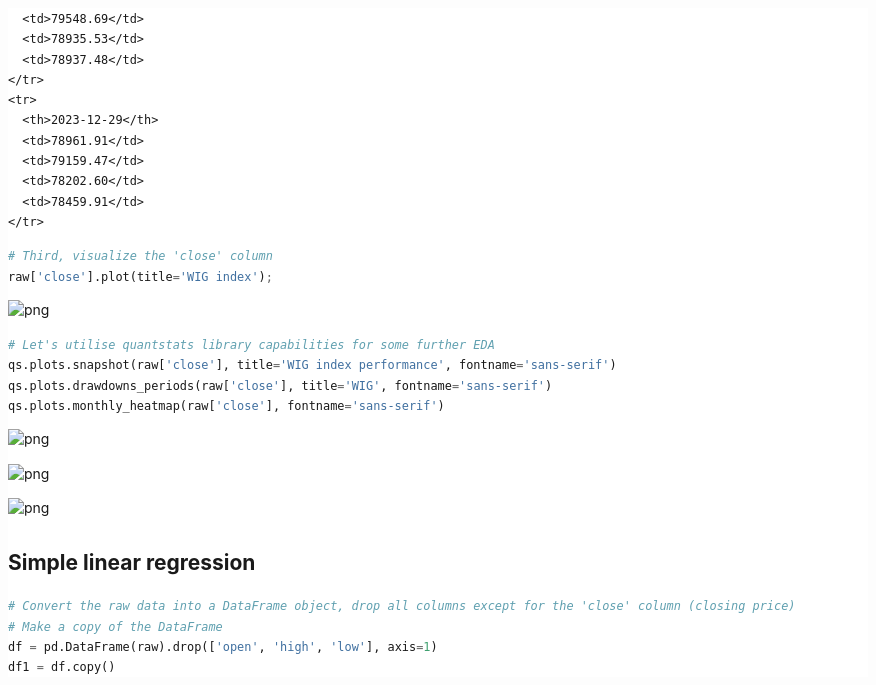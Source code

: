       <td>79548.69</td>
      <td>78935.53</td>
      <td>78937.48</td>
    </tr>
    <tr>
      <th>2023-12-29</th>
      <td>78961.91</td>
      <td>79159.47</td>
      <td>78202.60</td>
      <td>78459.91</td>
    </tr>
  </tbody>
</table>
</div>




```python
# Third, visualize the 'close' column
raw['close'].plot(title='WIG index');
```


![png](output_14_0.png)



```python
# Let's utilise quantstats library capabilities for some further EDA
qs.plots.snapshot(raw['close'], title='WIG index performance', fontname='sans-serif')
qs.plots.drawdowns_periods(raw['close'], title='WIG', fontname='sans-serif')
qs.plots.monthly_heatmap(raw['close'], fontname='sans-serif')
```


![png](output_15_0.png)



![png](output_15_1.png)



![png](output_15_2.png)


## Simple linear regression


```python
# Convert the raw data into a DataFrame object, drop all columns except for the 'close' column (closing price)
# Make a copy of the DataFrame
df = pd.DataFrame(raw).drop(['open', 'high', 'low'], axis=1)
df1 = df.copy()
```

